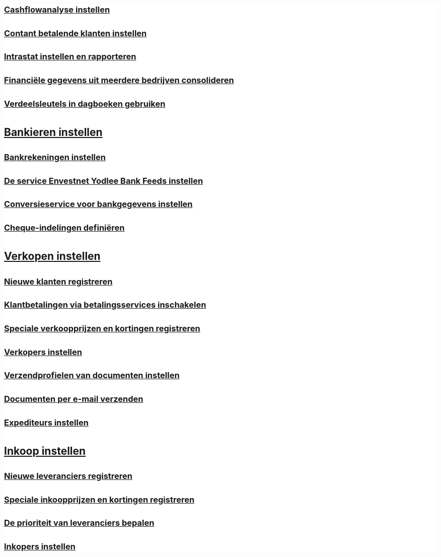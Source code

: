 ### [Cashflowanalyse instellen](finance-setup-cash-flow-analyses.md)
### [Contant betalende klanten instellen](finance-how-to-set-up-cash-customers.md)
### [Intrastat instellen en rapporteren](finance-how-setup-report-intrastat.md)
### [Financiële gegevens uit meerdere bedrijven consolideren](finance-consolidated-company-reporting.md)
### [Verdeelsleutels in dagboeken gebruiken](ui-how-use-allocation-keys-general-journals.md)

## [Bankieren instellen](bank-setup-banking.md)
### [Bankrekeningen instellen](bank-how-setup-bank-accounts.md)
### [De service Envestnet Yodlee Bank Feeds instellen](bank-how-setup-bank-statement-service.md)
### [Conversieservice voor bankgegevens instellen](bank-how-setup-bank-data-conversion-service.md)
### [Cheque-indelingen definiëren](finance-how-define-check-layouts.md)

## [Verkopen instellen](sales-setup-sales.md)
### [Nieuwe klanten registreren](sales-how-register-new-customers.md)
### [Klantbetalingen via betalingsservices inschakelen](sales-how-enable-payment-service-extensions.md)
### [Speciale verkoopprijzen en kortingen registreren](sales-how-record-sales-price-discount-payment-agreements.md)
### [Verkopers instellen](sales-how-setup-salespeople.md)
### [Verzendprofielen van documenten instellen](sales-how-setup-document-send-profiles.md)
### [Documenten per e-mail verzenden](ui-how-send-documents-email.md)
### [Expediteurs instellen](sales-how-to-set-up-shipping-agents.md)

## [Inkoop instellen](purchasing-setup-purchasing.md)
### [Nieuwe leveranciers registreren](purchasing-how-register-new-vendors.md)
### [Speciale inkoopprijzen en kortingen registreren](purchasing-how-record-purchase-price-discount-payment-agreements.md)
### [De prioriteit van leveranciers bepalen](purchasing-how-prioritize-vendors.md)
### [Inkopers instellen](purchasing-how-setup-purchasers.md)
